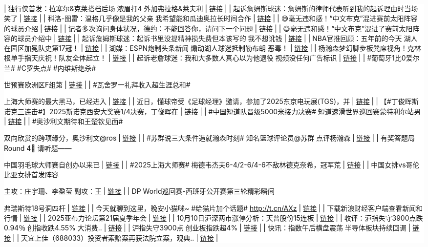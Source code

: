 | 独行侠首发：拉塞尔&克莱搭档后场 浓眉打4 外加弗拉格&莱夫利 | [链接](https://k.sina.com.cn/article_2018499075_784fda0302002iz6y.html?from=sports&subch=osport) |
| 起诉詹姆斯球迷：詹姆斯的律师代表听到我的起诉理由时当场笑了 | [链接](https://k.sina.com.cn/article_2018499075_784fda0302002iz6u.html?from=sports&subch=osport) |
| 科洛-图雷：温格几乎像是我的父亲 我希望能和瓜迪奥拉长时间合作 | [链接](https://k.sina.com.cn/article_2018499075_784fda0302002iz6w.html?from=sports&subch=osport) |
| 😅毫无违和感！“中文布克”混进赛前太阳阵容的球员介绍 | [链接](https://k.sina.com.cn/article_2018499075_784fda0302002iz6q.html?from=sports&subch=osport) |
| 记者多次询问身体状况，德约：不能回答你，请问下一个问题 | [链接](https://k.sina.com.cn/article_2018499075_784fda0302002iz6o.html?from=sports&subch=osport) |
| 😅毫无违和感！“中文布克”混进了赛前太阳阵容的球员介绍中 | [链接](https://sports.sina.com.cn/basketball/nba/2025-10-12/doc-inftqsvy4969853.shtml) |
| 起诉詹姆斯球迷：起诉书里没提精神损失费但本该写的 我不想讹钱 | [链接](https://k.sina.com.cn/article_2018499075_784fda0302002iz6i.html?from=sports&subch=osport) |
| NBA官推回顾：五年前的今天 湖人在园区加冕队史第17冠！ | [链接](https://k.sina.com.cn/article_2018499075_784fda0302002iz6c.html?from=sports&subch=osport) |
| 湖媒：ESPN炮制头条新闻 煽动湖人球迷抵制勒布朗 恶毒！ | [链接](https://sports.sina.com.cn/basketball/nba/2025-10-12/doc-inftqsvy4970213.shtml) |
| 杨瀚森梦幻脚步板凳席视角！克林根单手指天庆祝！队友全体起立！ | [链接](https://k.sina.com.cn/article_2018499075_784fda0302002iz6g.html?from=sports&subch=osport) |
| 起诉老詹球迷：我和大多数人真心以为他退役 视频没任何广告标识 | [链接](https://k.sina.com.cn/article_2018499075_784fda0302002iz6a.html?from=sports&subch=osport) |
| #葡萄牙1比0爱尔兰# #C罗失点# #内维斯绝杀# 

世预赛欧洲区F组第 | [链接](https://weibo.com/2018499075/5220783962194638) |
| #瓦舍罗一礼拜收入超生涯总和#

上海大师赛的最大黑马，已经进入 | [链接](https://weibo.com/6320391439/5220846465452966) |
| 近日，懂球帝受《足球经理》邀请，参加了2025东京电玩展(TGS)，并 | [链接](https://weibo.com/1668293725/5217734275105860) |
| 【#丁俊晖斯诺克三连击#】2025斯诺克西安大奖赛1/4决赛，丁俊晖在 | [链接](https://weibo.com/2993049293/5220845735906277) |
| #中国短道队晋级5000米接力决赛# 短道速滑世界巡回赛蒙特利尔站男 | [链接](https://weibo.com/1638781994/5220848736144262) |
| #奥沙利文期待和王楚钦见面#

双向欣赏的跨项缘分，奥沙利文@ros | [链接](https://weibo.com/2011739333/5220625212771411) |
| #苏群说三大条件造就瀚森时刻# 
知名篮球评论员@苏群 点评杨瀚森 | [链接](https://weibo.com/1736329970/5220832978142743) |
| 有奖答题局Round 4🏸
请听题——

中国羽毛球大师赛自创办以来已 | [链接](https://weibo.com/2020948351/5210090287663176) |
| #2025上海大师赛# 梅德韦杰夫6-4/2-6/4-6不敌林德克奈希，冠军荒 | [链接](https://weibo.com/1234849602/5220678350673689) |
| 中国女排vs哥伦比亚女排首发阵容

主攻：庄宇珊、李盈莹
副攻：王 | [链接](https://weibo.com/2211979435/5203627108730954) |
| DP World巡回赛-西班牙公开赛第三轮精彩瞬间

弗瑞斯特18号洞四杆 | [链接](https://weibo.com/1497996114/5220684351672161) |
| 今天就聊到这里，晚安小猫咪~ #给猫片加个话题# http://t.cn/AXz | [链接](https://weibo.com/1255795640/5220712593234226) |
| 下载新浪财经客户端查看新闻和行情 | [链接](https://finance.sina.com.cn/mobile/comfinanceweb.shtml?source=newshome01) |
| 2025亚布力论坛第21届夏季年会 | [链接](https://finance.sina.com.cn/zt_d/subject-1757062971/) |
| 10月10日沪深两市涨停分析：天普股份15连板 | [链接](https://finance.sina.cn/stock/dpps/2025-10-10/detail-inftkzvi9623928.d.html) |
| 收评：沪指失守3900点跌0.94％ 创指收跌4.55% 大消费.. | [链接](https://finance.sina.cn/stock/dpps/2025-10-10/detail-inftkvpm9703983.d.html) |
| 沪指失守3900点 创业板指跌超4% | [链接](https://finance.sina.cn/stock/dpps/2025-10-10/detail-inftkvpp1415806.d.html) |
| 快讯：指数午后横盘震荡 半导体板块持续回调 | [链接](https://finance.sina.cn/stock/dpps/2025-10-10/detail-inftkvpk1194234.d.html) |
| 天宜上佳（688033）投资者索赔案再获法院立案，观典.. | [链接](http://blog.sina.com.cn/s/blog_6338dbbb0102ylr0.html) |